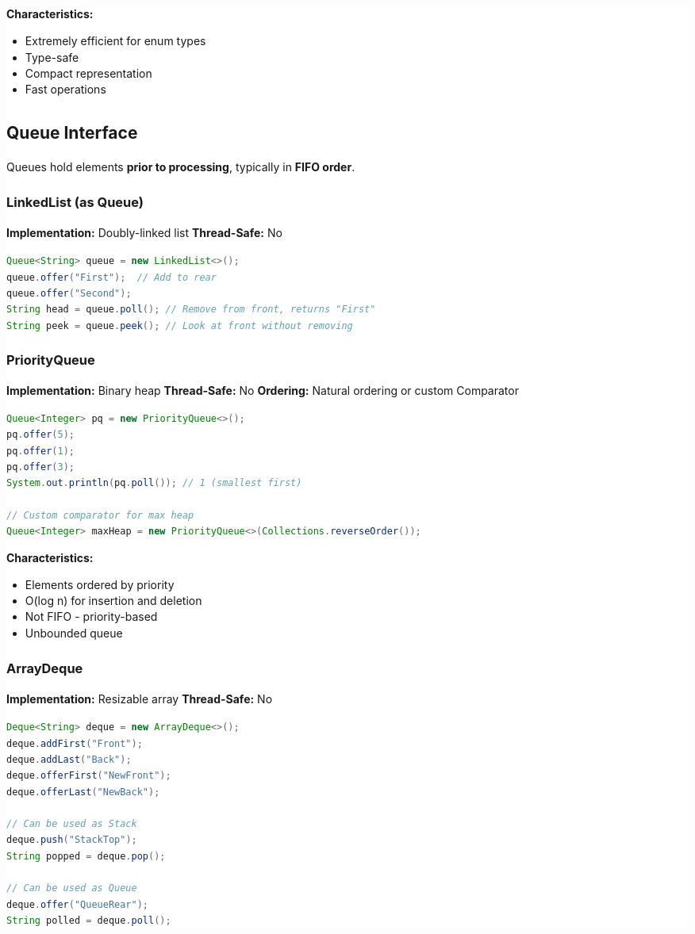 **Characteristics:**
- Extremely efficient for enum types
- Type-safe
- Compact representation
- Fast operations

## Queue Interface

Queues hold elements **prior to processing**, typically in **FIFO order**.

### LinkedList<E> (as Queue)
**Implementation:** Doubly-linked list
**Thread-Safe:** No

```java
Queue<String> queue = new LinkedList<>();
queue.offer("First");  // Add to rear
queue.offer("Second");
String head = queue.poll(); // Remove from front, returns "First"
String peek = queue.peek(); // Look at front without removing
```

### PriorityQueue<E>
**Implementation:** Binary heap
**Thread-Safe:** No
**Ordering:** Natural ordering or custom Comparator

```java
Queue<Integer> pq = new PriorityQueue<>();
pq.offer(5);
pq.offer(1);
pq.offer(3);
System.out.println(pq.poll()); // 1 (smallest first)

// Custom comparator for max heap
Queue<Integer> maxHeap = new PriorityQueue<>(Collections.reverseOrder());
```

**Characteristics:**
- Elements ordered by priority
- O(log n) for insertion and deletion
- Not FIFO - priority-based
- Unbounded queue

### ArrayDeque<E>
**Implementation:** Resizable array
**Thread-Safe:** No

```java
Deque<String> deque = new ArrayDeque<>();
deque.addFirst("Front");
deque.addLast("Back");
deque.offerFirst("NewFront");
deque.offerLast("NewBack");

// Can be used as Stack
deque.push("StackTop");
String popped = deque.pop();

// Can be used as Queue
deque.offer("QueueRear");
String polled = deque.poll();
```
